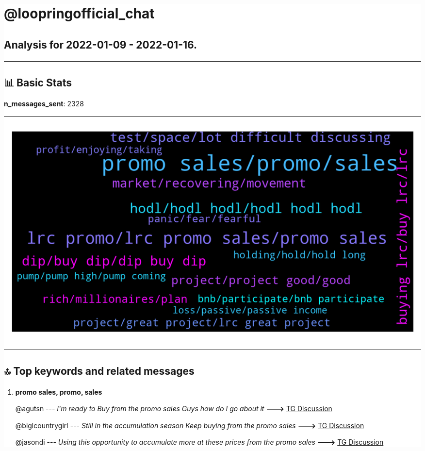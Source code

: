 # **@loopringofficial_chat**
 ## Analysis for **2022-01-09** - **2022-01-16**.

---

## 📊 **Basic Stats**

**n_messages_sent**: 2328

---
![wordcloud](loopringofficial_chat_7Days_wordcloud.png)

---


## 🔝 **Top keywords and related messages**

1. **promo sales, promo, sales**

    @agutsn --- *I'm ready to Buy from the promo sales Guys how do I go about it* **--->** [TG Discussion](https://t.me/loopringofficial_chat/22779)

    @biglcountrygirl --- *Still in the accumulation season Keep buying from the promo sales* **--->** [TG Discussion](https://t.me/loopringofficial_chat/22959)

    @jasondi --- *Using this opportunity to accumulate more at these prices from the promo sales* **--->** [TG Discussion](https://t.me/loopringofficial_chat/24492)
